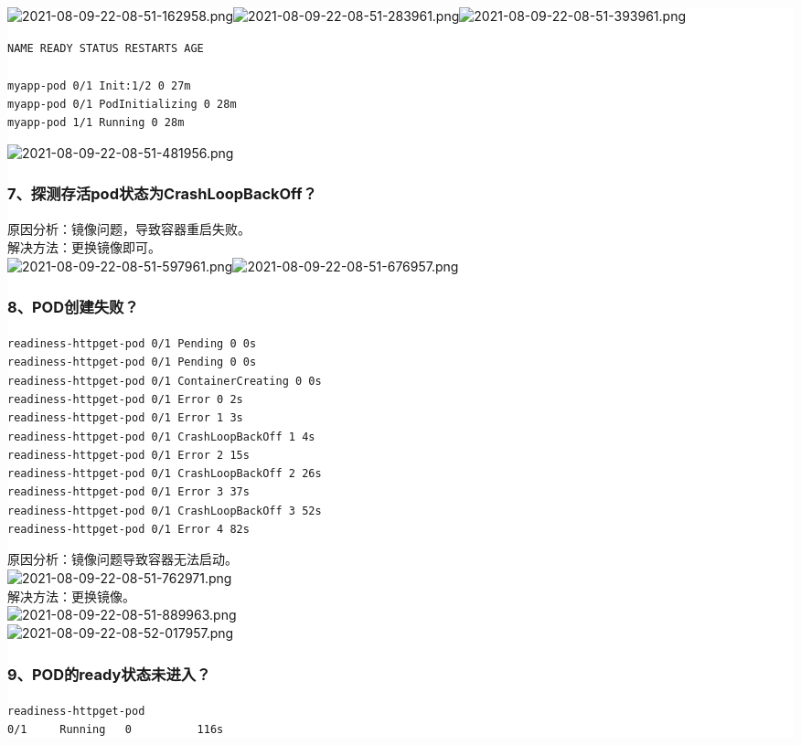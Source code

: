 ```bash
```
![2021-08-09-22-08-51-162958.png](https://cdn.nlark.com/yuque/0/2021/png/396745/1628518557183-efa6e8e7-c579-4849-a905-b632170f8a61.png#clientId=uc54cca44-055b-4&from=ui&id=uc1eceabe&originHeight=103&originWidth=699&originalType=binary&ratio=1&size=5862&status=done&style=none&taskId=u6ac01c3c-a261-42c3-9cd6-f6312c68c4d)![2021-08-09-22-08-51-283961.png](https://cdn.nlark.com/yuque/0/2021/png/396745/1628518557196-78960dce-00f4-4ab8-a2cf-e250369f2554.png#clientId=uc54cca44-055b-4&from=ui&id=u5b59f0ed&originHeight=108&originWidth=475&originalType=binary&ratio=1&size=3454&status=done&style=none&taskId=uacc84375-39aa-4834-85ff-86fd0c8154e)![2021-08-09-22-08-51-393961.png](https://cdn.nlark.com/yuque/0/2021/png/396745/1628518557211-7d54fdd6-918a-4946-a739-35b7e15ae2ab.png#clientId=uc54cca44-055b-4&from=ui&id=u1f6b9c97&originHeight=188&originWidth=550&originalType=binary&ratio=1&size=5439&status=done&style=none&taskId=u8ad43d01-5248-4bbf-b010-aa3683f0751)
```bash
NAME READY STATUS RESTARTS AGE

myapp-pod 0/1 Init:1/2 0 27m
myapp-pod 0/1 PodInitializing 0 28m
myapp-pod 1/1 Running 0 28m
```
![2021-08-09-22-08-51-481956.png](https://cdn.nlark.com/yuque/0/2021/png/396745/1628518579230-a0e626a8-b7b9-42ee-bbe4-f7bf4e97dd71.png#clientId=uc54cca44-055b-4&from=ui&id=u899ba345&originHeight=733&originWidth=1037&originalType=binary&ratio=1&size=25344&status=done&style=none&taskId=ub6f31d94-14b1-4bc4-9787-12e4e27359e)
<a name="rBms4"></a>
### 7、探测存活pod状态为CrashLoopBackOff？
原因分析：镜像问题，导致容器重启失败。<br />解决方法：更换镜像即可。<br />![2021-08-09-22-08-51-597961.png](https://cdn.nlark.com/yuque/0/2021/png/396745/1628518619452-69720671-4d37-409f-848e-64ce3a949e75.png#clientId=uc54cca44-055b-4&from=ui&id=u472a0e83&originHeight=392&originWidth=708&originalType=binary&ratio=1&size=48440&status=done&style=none&taskId=ua470446f-b6ab-46c8-8f97-3aa76e9f016)![2021-08-09-22-08-51-676957.png](https://cdn.nlark.com/yuque/0/2021/png/396745/1628518619465-4d340404-4dc5-4e59-b3d0-a1ac8d2fa2c2.png#clientId=uc54cca44-055b-4&from=ui&id=u313818eb&originHeight=107&originWidth=691&originalType=binary&ratio=1&size=4909&status=done&style=none&taskId=u6d83174b-5935-4a22-9130-6ac43b3ab12)
<a name="wilvI"></a>
### 8、POD创建失败？
```bash
readiness-httpget-pod 0/1 Pending 0 0s
readiness-httpget-pod 0/1 Pending 0 0s
readiness-httpget-pod 0/1 ContainerCreating 0 0s
readiness-httpget-pod 0/1 Error 0 2s
readiness-httpget-pod 0/1 Error 1 3s
readiness-httpget-pod 0/1 CrashLoopBackOff 1 4s
readiness-httpget-pod 0/1 Error 2 15s
readiness-httpget-pod 0/1 CrashLoopBackOff 2 26s
readiness-httpget-pod 0/1 Error 3 37s
readiness-httpget-pod 0/1 CrashLoopBackOff 3 52s
readiness-httpget-pod 0/1 Error 4 82s
```
原因分析：镜像问题导致容器无法启动。<br />![2021-08-09-22-08-51-762971.png](https://cdn.nlark.com/yuque/0/2021/png/396745/1628518639822-d1aac293-2b36-4c34-b191-2f7452d7829f.png#clientId=uc54cca44-055b-4&from=ui&id=u176c2599&originHeight=405&originWidth=1012&originalType=binary&ratio=1&size=16833&status=done&style=none&taskId=u41a3f8f3-024e-4c0d-b60c-002ed385961)<br />解决方法：更换镜像。<br />![2021-08-09-22-08-51-889963.png](https://cdn.nlark.com/yuque/0/2021/png/396745/1628518639824-8dbe9d1f-5719-4a30-bd34-6105c1958aa7.png#clientId=uc54cca44-055b-4&from=ui&id=DWEhr&originHeight=424&originWidth=706&originalType=binary&ratio=1&size=49241&status=done&style=none&taskId=uc054cb45-290d-4949-a838-baeee6fc999)<br />![2021-08-09-22-08-52-017957.png](https://cdn.nlark.com/yuque/0/2021/png/396745/1628518639856-d901b67b-fb83-4d08-8f62-f961dde9ef18.png#clientId=uc54cca44-055b-4&from=ui&id=fZmPO&originHeight=424&originWidth=706&originalType=binary&ratio=1&size=49241&status=done&style=none&taskId=ufd540ee7-48d7-4773-997f-446ae78bb14)
<a name="R5K06"></a>
### 9、POD的ready状态未进入？
```bash
readiness-httpget-pod   
0/1     Running   0          116s
```
